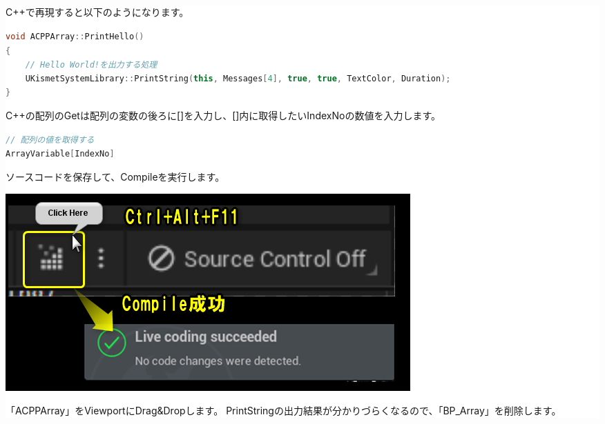 C++で再現すると以下のようになります。

```cpp:CPPArray.cpp PrintHello()
void ACPPArray::PrintHello()
{
	// Hello World!を出力する処理
	UKismetSystemLibrary::PrintString(this, Messages[4], true, true, TextColor, Duration);
}
```

C++の配列のGetは配列の変数の後ろに[]を入力し、[]内に取得したいIndexNoの数値を入力します。

```cpp
// 配列の値を取得する
ArrayVariable[IndexNo]
```

ソースコードを保存して、Compileを実行します。

![](/images/books/ue5_starter_cpp_and_bp_001/chap_02_cpp-print_string/2022-02-23-10-58-50.png)

「ACPPArray」をViewportにDrag&Dropします。
PrintStringの出力結果が分かりづらくなるので、「BP_Array」を削除します。
